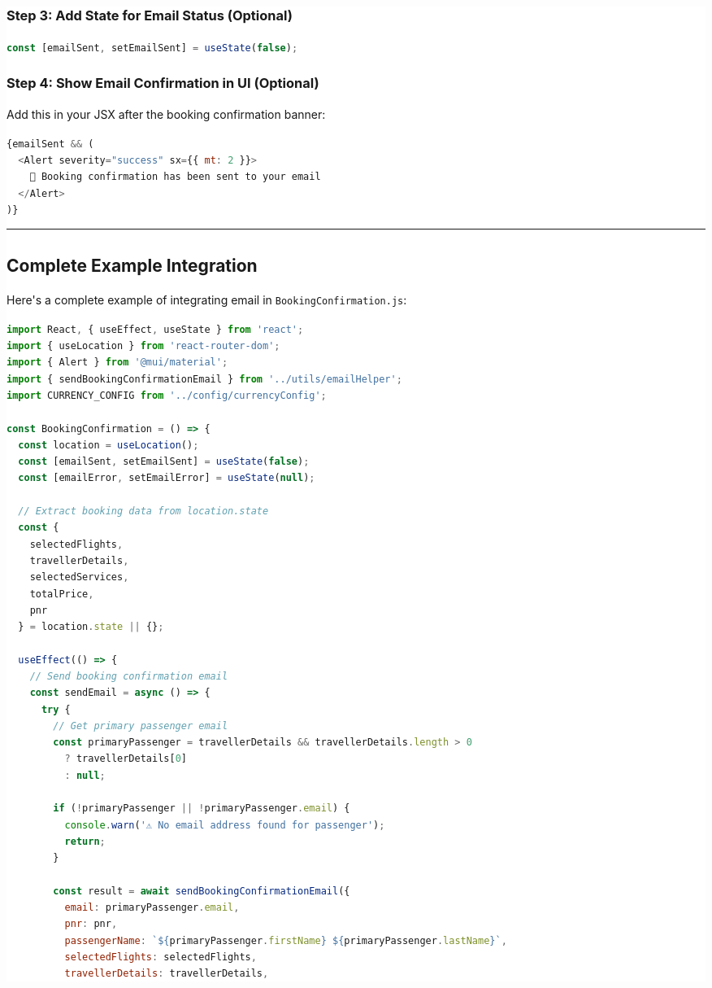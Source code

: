 ### Step 3: Add State for Email Status (Optional)

```javascript
const [emailSent, setEmailSent] = useState(false);
```

### Step 4: Show Email Confirmation in UI (Optional)

Add this in your JSX after the booking confirmation banner:

```javascript
{emailSent && (
  <Alert severity="success" sx={{ mt: 2 }}>
    📧 Booking confirmation has been sent to your email
  </Alert>
)}
```

---

## Complete Example Integration

Here's a complete example of integrating email in `BookingConfirmation.js`:

```javascript
import React, { useEffect, useState } from 'react';
import { useLocation } from 'react-router-dom';
import { Alert } from '@mui/material';
import { sendBookingConfirmationEmail } from '../utils/emailHelper';
import CURRENCY_CONFIG from '../config/currencyConfig';

const BookingConfirmation = () => {
  const location = useLocation();
  const [emailSent, setEmailSent] = useState(false);
  const [emailError, setEmailError] = useState(null);

  // Extract booking data from location.state
  const {
    selectedFlights,
    travellerDetails,
    selectedServices,
    totalPrice,
    pnr
  } = location.state || {};

  useEffect(() => {
    // Send booking confirmation email
    const sendEmail = async () => {
      try {
        // Get primary passenger email
        const primaryPassenger = travellerDetails && travellerDetails.length > 0 
          ? travellerDetails[0] 
          : null;

        if (!primaryPassenger || !primaryPassenger.email) {
          console.warn('⚠️ No email address found for passenger');
          return;
        }

        const result = await sendBookingConfirmationEmail({
          email: primaryPassenger.email,
          pnr: pnr,
          passengerName: `${primaryPassenger.firstName} ${primaryPassenger.lastName}`,
          selectedFlights: selectedFlights,
          travellerDetails: travellerDetails,
```